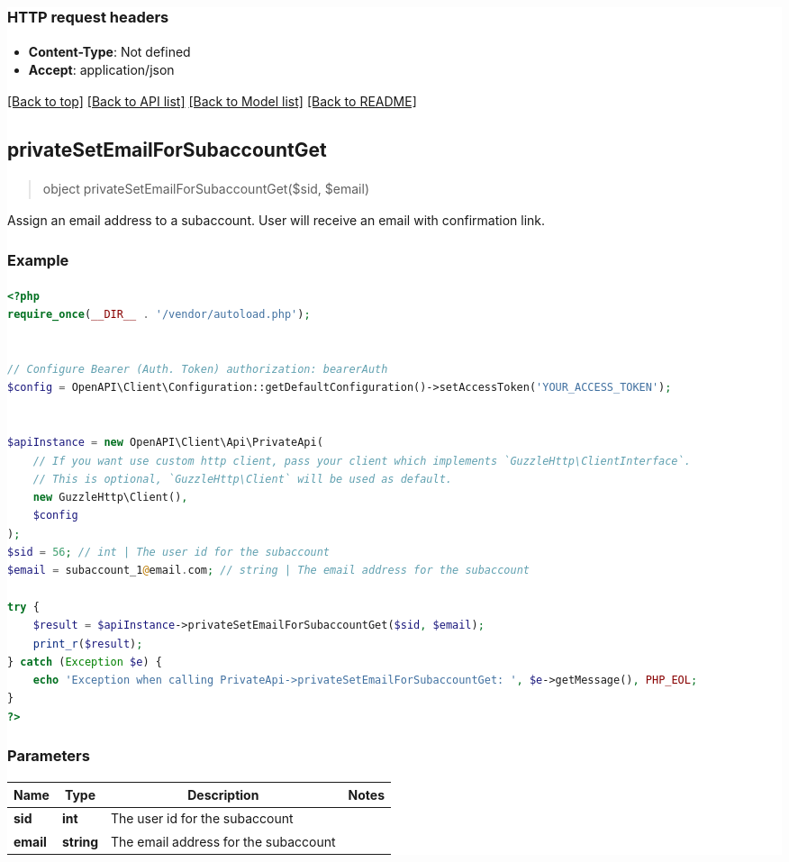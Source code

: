 ### HTTP request headers

- **Content-Type**: Not defined
- **Accept**: application/json

[[Back to top]](#) [[Back to API list]](../../README.md#documentation-for-api-endpoints)
[[Back to Model list]](../../README.md#documentation-for-models)
[[Back to README]](../../README.md)


## privateSetEmailForSubaccountGet

> object privateSetEmailForSubaccountGet($sid, $email)

Assign an email address to a subaccount. User will receive an email with confirmation link.

### Example

```php
<?php
require_once(__DIR__ . '/vendor/autoload.php');


// Configure Bearer (Auth. Token) authorization: bearerAuth
$config = OpenAPI\Client\Configuration::getDefaultConfiguration()->setAccessToken('YOUR_ACCESS_TOKEN');


$apiInstance = new OpenAPI\Client\Api\PrivateApi(
    // If you want use custom http client, pass your client which implements `GuzzleHttp\ClientInterface`.
    // This is optional, `GuzzleHttp\Client` will be used as default.
    new GuzzleHttp\Client(),
    $config
);
$sid = 56; // int | The user id for the subaccount
$email = subaccount_1@email.com; // string | The email address for the subaccount

try {
    $result = $apiInstance->privateSetEmailForSubaccountGet($sid, $email);
    print_r($result);
} catch (Exception $e) {
    echo 'Exception when calling PrivateApi->privateSetEmailForSubaccountGet: ', $e->getMessage(), PHP_EOL;
}
?>
```

### Parameters


Name | Type | Description  | Notes
------------- | ------------- | ------------- | -------------
 **sid** | **int**| The user id for the subaccount |
 **email** | **string**| The email address for the subaccount |
